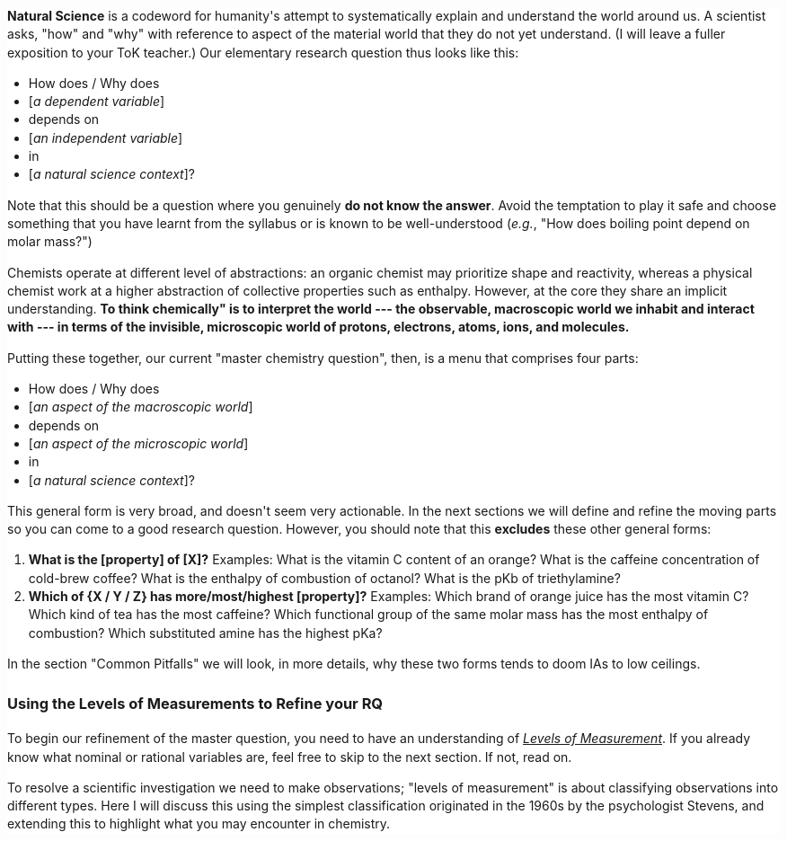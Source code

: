**Natural Science** is a codeword for humanity's attempt to systematically explain and understand the world around us. A scientist asks, "how" and "why" with reference to aspect of the material world that they do not yet understand. (I will leave a fuller exposition to your ToK teacher.) Our elementary research question thus looks like this:

- How does / Why does
- [*a dependent variable*]
- depends on
- [*an independent variable*]
- in
- [*a natural science context*]?

Note that this should be a question where you genuinely **do not know the answer**. Avoid the temptation to play it safe and choose something that you have learnt from the syllabus or is known to be well-understood (_e.g._, "How does boiling point depend on molar mass?")

Chemists operate at different level of abstractions: an organic chemist may prioritize shape and reactivity, whereas a physical chemist work at a higher abstraction of collective properties such as enthalpy. However, at the core they share an implicit understanding. **To think chemically" is to interpret the world --- the observable, macroscopic world we inhabit and interact with --- in terms of the invisible, microscopic world of protons, electrons, atoms, ions, and molecules.**

Putting these together, our current "master chemistry question", then, is a menu that comprises four parts:

- How does / Why does
- [*an aspect of the macroscopic world*]
- depends on
- [*an aspect of the microscopic world*]
- in
- [*a natural science context*]?

This general form is very broad, and doesn't seem very actionable. In the next sections we will define and refine the moving parts so you can come to a good research question. However, you should note that this **excludes** these other general forms:

1. **What is the [property] of [X]?** Examples: What is the vitamin C content of an orange? What is the caffeine concentration of cold-brew coffee? What is the enthalpy of combustion of octanol? What is the pKb of triethylamine?
2. **Which of {X / Y / Z} has more/most/highest [property]?** Examples: Which brand of orange juice has the most vitamin C? Which kind of tea has the most caffeine? Which functional group of the same molar mass has the most enthalpy of combustion? Which substituted amine has the highest pKa?

In the section "Common Pitfalls" we will look, in more details, why these two forms tends to doom IAs to low ceilings.

### Using the Levels of Measurements to Refine your RQ

To begin our refinement of the master question, you need to have an understanding of [_Levels of Measurement_](https://en.wikipedia.org/wiki/Level_of_measurement). If you already know what nominal or rational variables are, feel free to skip to the next section. If not, read on.

To resolve a scientific investigation we need to make observations; "levels of measurement" is about classifying observations into different types. Here I will discuss this using the simplest classification originated in the 1960s by the psychologist Stevens, and extending this to highlight what you may encounter in chemistry.
